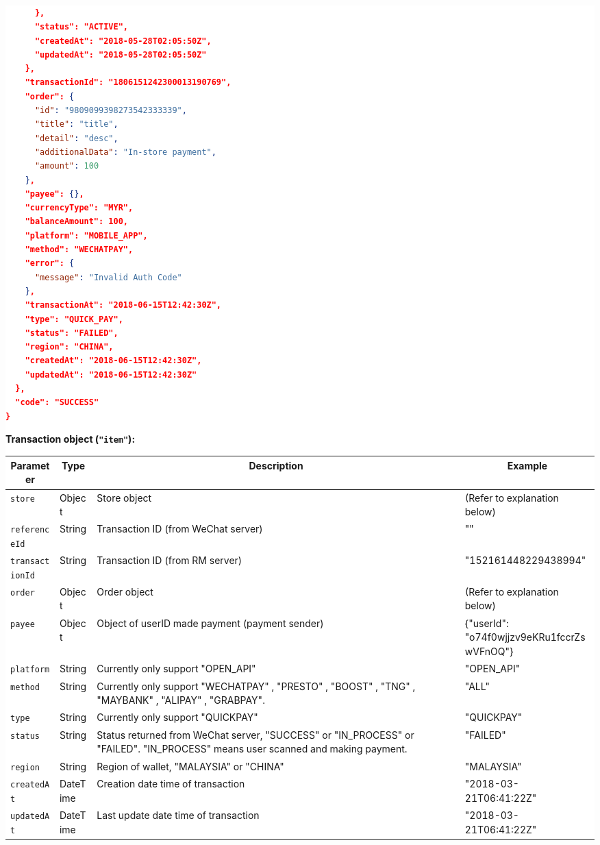 ```json
      },
      "status": "ACTIVE",
      "createdAt": "2018-05-28T02:05:50Z",
      "updatedAt": "2018-05-28T02:05:50Z"
    },
    "transactionId": "1806151242300013190769",
    "order": {
      "id": "9809099398273542333339",
      "title": "title",
      "detail": "desc",
      "additionalData": "In-store payment",
      "amount": 100
    },
    "payee": {},
    "currencyType": "MYR",
    "balanceAmount": 100,
    "platform": "MOBILE_APP",
    "method": "WECHATPAY",
    "error": {
      "message": "Invalid Auth Code"
    },
    "transactionAt": "2018-06-15T12:42:30Z",
    "type": "QUICK_PAY",
    "status": "FAILED",
    "region": "CHINA",
    "createdAt": "2018-06-15T12:42:30Z",
    "updatedAt": "2018-06-15T12:42:30Z"
  },
  "code": "SUCCESS"
}
```

<strong>Transaction object (`"item"`):</strong>

| Parameter                  | Type     | Description                                                                                                                    | Example                                    |
| -------------------------- | -------- | ------------------------------------------------------------------------------------------------------------------------------ | ------------------------------------------ |
| <code>store</code>         | Object   | Store object                                                                                                                   | (Refer to explanation below)               |
| <code>referenceId</code>   | String   | Transaction ID (from WeChat server)                                                                                            | ""                                         |
| <code>transactionId</code> | String   | Transaction ID (from RM server)                                                                                                | "152161448229438994"                       |
| <code>order</code>         | Object   | Order object                                                                                                                   | (Refer to explanation below)               |
| <code>payee</code>         | Object   | Object of userID made payment (payment sender)                                                                                 | {"userId": "o74f0wjjzv9eKRu1fccrZswVFnOQ"} |
| <code>platform</code>      | String   | Currently only support "OPEN_API"                                                                                              | "OPEN_API"                                 |
| <code>method</code>        | String   | Currently only support "WECHATPAY" , "PRESTO" , "BOOST" , "TNG" , "MAYBANK" , "ALIPAY" , "GRABPAY".                            | "ALL"                                      |
| <code>type</code>          | String   | Currently only support "QUICKPAY"                                                                                              | "QUICKPAY"                                 |
| <code>status</code>        | String   | Status returned from WeChat server, "SUCCESS" or "IN_PROCESS" or "FAILED". "IN_PROCESS" means user scanned and making payment. | "FAILED"                                   |
| <code>region</code>        | String   | Region of wallet, "MALAYSIA" or "CHINA"                                                                                        | "MALAYSIA"                                 |
| <code>createdAt</code>     | DateTime | Creation date time of transaction                                                                                              | "2018-03-21T06:41:22Z"                     |
| <code>updatedAt</code>     | DateTime | Last update date time of transaction                                                                                           | "2018-03-21T06:41:22Z"                     |

